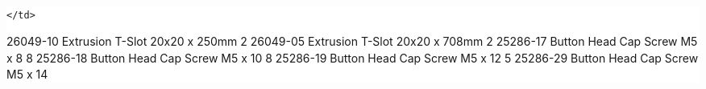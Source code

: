     </td>
  </tr>
  <tr>
    <td>
      26049-10
    </td>
    <td>
      Extrusion T-Slot 20x20 x 250mm
    </td>
    <td>
      2
    </td>
  </tr>
  <tr>
    <td>
      26049-05
    </td>
    <td>
      Extrusion T-Slot 20x20 x 708mm
    </td>
    <td>
      2
    </td>
  </tr>
  <tr>
    <td>
      25286-17
    </td>
    <td>
      Button Head Cap Screw M5 x 8
    </td>
    <td>
      8
    </td>
  </tr>
  <tr>
    <td>
      25286-18
    </td>
    <td>
      Button Head Cap Screw M5 x 10
    </td>
    <td>
      8
    </td>
  </tr>
  <tr>
    <td>
      25286-19
    </td>
    <td>
      Button Head Cap Screw M5 x 12
    </td>
    <td>
      5
    </td>
  </tr>
  <tr>
    <td>
      25286-29
    </td>
    <td>
      Button Head Cap Screw M5 x 14
    </td>